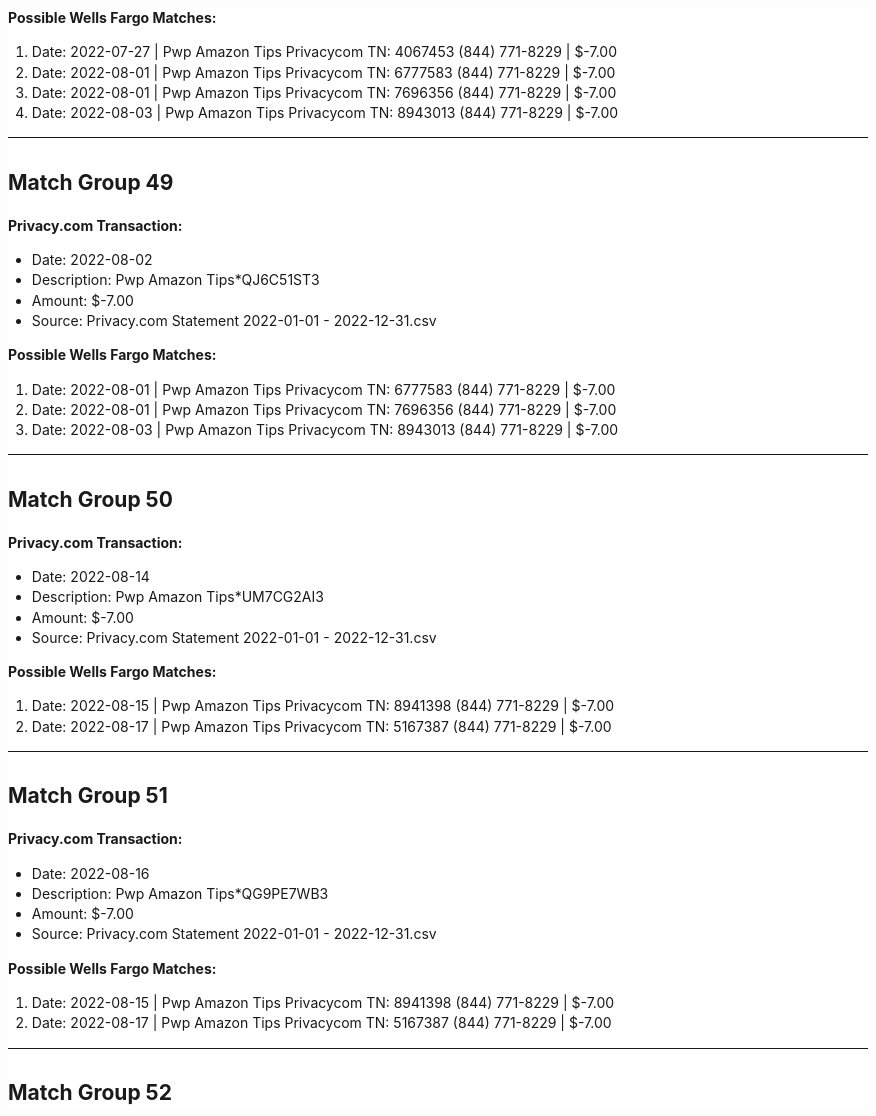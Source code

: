 **Possible Wells Fargo Matches:**
1. Date: 2022-07-27 | Pwp Amazon Tips Privacycom TN: 4067453 (844) 771-8229 | $-7.00
2. Date: 2022-08-01 | Pwp Amazon Tips Privacycom TN: 6777583 (844) 771-8229 | $-7.00
3. Date: 2022-08-01 | Pwp Amazon Tips Privacycom TN: 7696356 (844) 771-8229 | $-7.00
4. Date: 2022-08-03 | Pwp Amazon Tips Privacycom TN: 8943013 (844) 771-8229 | $-7.00

---

## Match Group 49

**Privacy.com Transaction:**
- Date: 2022-08-02
- Description: Pwp Amazon Tips*QJ6C51ST3
- Amount: $-7.00
- Source: Privacy.com Statement 2022-01-01 - 2022-12-31.csv

**Possible Wells Fargo Matches:**
1. Date: 2022-08-01 | Pwp Amazon Tips Privacycom TN: 6777583 (844) 771-8229 | $-7.00
2. Date: 2022-08-01 | Pwp Amazon Tips Privacycom TN: 7696356 (844) 771-8229 | $-7.00
3. Date: 2022-08-03 | Pwp Amazon Tips Privacycom TN: 8943013 (844) 771-8229 | $-7.00

---

## Match Group 50

**Privacy.com Transaction:**
- Date: 2022-08-14
- Description: Pwp Amazon Tips*UM7CG2AI3
- Amount: $-7.00
- Source: Privacy.com Statement 2022-01-01 - 2022-12-31.csv

**Possible Wells Fargo Matches:**
1. Date: 2022-08-15 | Pwp Amazon Tips Privacycom TN: 8941398 (844) 771-8229 | $-7.00
2. Date: 2022-08-17 | Pwp Amazon Tips Privacycom TN: 5167387 (844) 771-8229 | $-7.00

---

## Match Group 51

**Privacy.com Transaction:**
- Date: 2022-08-16
- Description: Pwp Amazon Tips*QG9PE7WB3
- Amount: $-7.00
- Source: Privacy.com Statement 2022-01-01 - 2022-12-31.csv

**Possible Wells Fargo Matches:**
1. Date: 2022-08-15 | Pwp Amazon Tips Privacycom TN: 8941398 (844) 771-8229 | $-7.00
2. Date: 2022-08-17 | Pwp Amazon Tips Privacycom TN: 5167387 (844) 771-8229 | $-7.00

---

## Match Group 52
